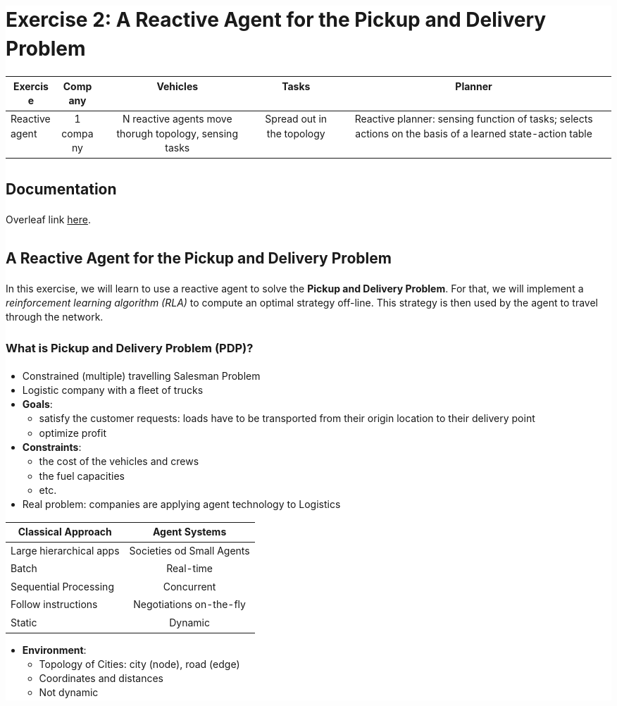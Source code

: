 # Exercise 2: A Reactive Agent for the Pickup and Delivery Problem


| Exercise       | Company   | Vehicles | Tasks | Planner |
| -------------- |:---------:|:--------:|:-----:|:-------:|
| Reactive agent | 1 company | N reactive agents move thorugh topology, sensing tasks | Spread out in the topology | Reactive planner: sensing function of tasks; selects actions on the basis of a learned state-action table |

## Documentation
Overleaf link [here](https://www.overleaf.com/1615262219smrybvqdjzrs).

## A **Reactive Agent** for the Pickup and Delivery Problem
In this exercise, we will learn to use a reactive agent to solve the **Pickup and Delivery Problem**. For that, we will implement a _reinforcement learning algorithm (RLA)_ to compute an optimal strategy off-line. This strategy is then used by the agent to travel through the network.


### What is Pickup and Delivery Problem (PDP)?
- Constrained (multiple) travelling Salesman Problem
- Logistic company with a fleet of trucks
- **Goals**:
    - satisfy the customer requests: loads have to be transported from their origin location to their delivery point
    - optimize profit
- **Constraints**:
    - the cost of the vehicles and crews
    - the fuel capacities
    - etc.
- Real problem: companies are applying agent technology to Logistics

<center>

| Classical Approach      | Agent Systems             | 
| ----------------------- |:-------------------------:|
| Large hierarchical apps | Societies od Small Agents | 
| Batch                   | Real-time                 |
| Sequential Processing   | Concurrent                |
| Follow instructions     | Negotiations on-the-fly   |
| Static                  | Dynamic                   |

</center>

- **Environment**:
    - Topology of Cities: city (node), road (edge)
    - Coordinates and distances
    - Not dynamic
